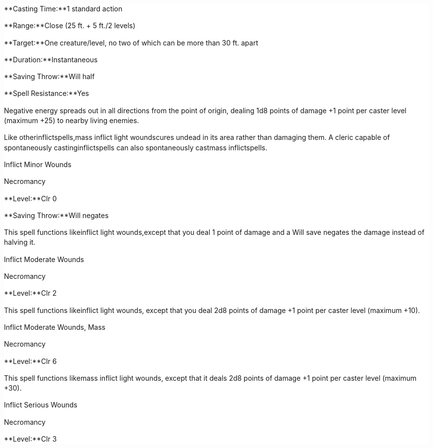**Casting Time:**1 standard action

**Range:**Close (25 ft. + 5 ft./2 levels)

**Target:**One creature/level, no two of which can be more than 30 ft. apart

**Duration:**Instantaneous

**Saving Throw:**Will half

**Spell Resistance:**Yes

Negative energy spreads out in all directions from the point of origin, dealing 1d8 points of damage +1 point per caster level (maximum +25) to nearby living enemies.

Like otherinflictspells,mass inflict light woundscures undead in its area rather than damaging them. A cleric capable of spontaneously castinginflictspells can also spontaneously castmass inflictspells.





Inflict Minor Wounds

Necromancy

**Level:**Clr 0

**Saving Throw:**Will negates

This spell functions likeinflict light wounds,except that you deal 1 point of damage and a Will save negates the damage instead of halving it.





Inflict Moderate Wounds

Necromancy

**Level:**Clr 2

This spell functions likeinflict light wounds, except that you deal 2d8 points of damage +1 point per caster level (maximum +10).





Inflict Moderate Wounds, Mass

Necromancy

**Level:**Clr 6

This spell functions likemass inflict light wounds, except that it deals 2d8 points of damage +1 point per caster level (maximum +30).





Inflict Serious Wounds

Necromancy

**Level:**Clr 3
